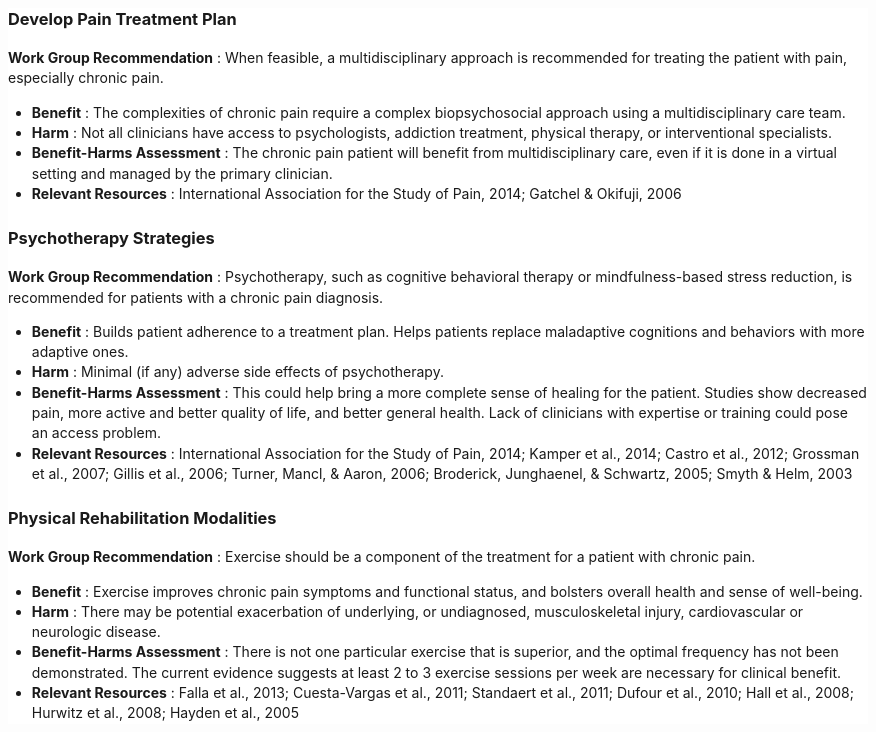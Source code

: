 


###  Develop Pain Treatment Plan 


**Work Group Recommendation** : When feasible, a multidisciplinary approach is recommended for treating the patient with pain, especially chronic pain. 


  * **Benefit** : The complexities of chronic pain require a complex biopsychosocial approach using a multidisciplinary care team. 
  * **Harm** : Not all clinicians have access to psychologists, addiction treatment, physical therapy, or interventional specialists. 
  * **Benefit-Harms Assessment** : The chronic pain patient will benefit from multidisciplinary care, even if it is done in a virtual setting and managed by the primary clinician. 
  * **Relevant Resources** : International Association for the Study of Pain, 2014; Gatchel  & Okifuji, 2006 




###  Psychotherapy Strategies 


**Work Group Recommendation** : Psychotherapy, such as cognitive behavioral therapy or mindfulness-based stress reduction, is recommended for patients with a chronic pain diagnosis. 


  * **Benefit** : Builds patient adherence to a treatment plan. Helps patients replace maladaptive cognitions and behaviors with more adaptive ones. 
  * **Harm** : Minimal (if any) adverse side effects of psychotherapy. 
  * **Benefit-Harms Assessment** : This could help bring a more complete sense of healing for the patient. Studies show decreased pain, more active and better quality of life, and better general health. Lack of clinicians with expertise or training could pose an access problem. 
  * **Relevant Resources** : International Association for the Study of Pain, 2014; Kamper et al., 2014; Castro et al., 2012; Grossman et al., 2007; Gillis et al., 2006; Turner, Mancl,  & Aaron, 2006; Broderick, Junghaenel, & Schwartz, 2005; Smyth & Helm, 2003 




###  Physical Rehabilitation Modalities 


**Work Group Recommendation** : Exercise should be a component of the treatment for a patient with chronic pain. 


  * **Benefit** : Exercise improves chronic pain symptoms and functional status, and bolsters overall health and sense of well-being. 
  * **Harm** : There may be potential exacerbation of underlying, or undiagnosed, musculoskeletal injury, cardiovascular or neurologic disease. 
  * **Benefit-Harms Assessment** : There is not one particular exercise that is superior, and the optimal frequency has not been demonstrated. The current evidence suggests at least 2 to 3 exercise sessions per week are necessary for clinical benefit. 
  * **Relevant Resources** : Falla et al., 2013; Cuesta-Vargas et al., 2011; Standaert et al., 2011; Dufour et al., 2010; Hall et al., 2008; Hurwitz et al., 2008; Hayden et al., 2005 

